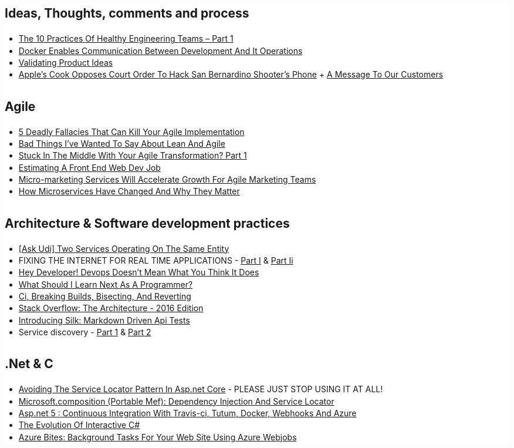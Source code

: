## Ideas, Thoughts, comments and process <a name="ideas"></a> ##
 * [The 10 Practices Of Healthy Engineering Teams – Part 1](http://blog.carbonfive.com/2016/02/17/the-10-practices-of-healthy-engineering-teams-part-1/)
 * [Docker Enables Communication Between Development And It Operations](http://www.deanmraz.com/articles/Docker-enables-communication-between-development-and-IT-operations)
 * [Validating Product Ideas](http://alistapart.com/article/validating-product-ideas)
 * [Apple’s Cook Opposes Court Order To Hack San Bernardino Shooter’s Phone](https://threatpost.com/apples-cook-opposes-court-order-to-hack-san-bernardino-shooters-phone/116274/) + [A Message To Our Customers](http://www.apple.com/customer-letter/)

## Agile <a name="agile"></a> ##
 * [5 Deadly Fallacies That Can Kill Your Agile Implementation](http://techbeacon.com/5-deadly-fallacies-can-kill-your-agile-implementation)
 * [Bad Things I’ve Wanted To Say About Lean And Agile](http://adaptechsolutions.ca/bad-things-ive-wanted-to-say-about-lean-and-agile/)
 * [Stuck In The Middle With Your Agile Transformation? Part 1](http://www.jrothman.com/mpd/agile/2016/02/stuck-in-the-middle-with-your-agile-transformation-part-1/)
 * [Estimating A Front End Web Dev Job](http://hanserino.github.io/2016/02/11/estimating-a-front-end-web-dev-job/)
 * [Micro-marketing Services Will Accelerate Growth For Agile Marketing Teams](https://medium.com/@walne/micro-marketing-services-will-accelerate-growth-for-agile-marketing-teams-2f3aed5bddc5#.ir42vuavl)
 * [How Microservices Have Changed And Why They Matter](http://thenewstack.io/microservices-changed-matter/)

## Architecture & Software development practices <a name="development"></a> ##
 * [[Ask Udi] Two Services Operating On The Same Entity](http://udidahan.com/2016/02/19/ask-udi-two-services-operating-on-the-same-entity/)
 * FIXING THE INTERNET FOR REAL TIME APPLICATIONS - [Part I](http://engineering.riotgames.com/news/fixing-internet-real-time-applications-part-i) & [Part Ii](http://engineering.riotgames.com/news/fixing-internet-real-time-applications-part-II)
 * [Hey Developer! Devops Doesn’t Mean What You Think It Does](http://thenextweb.com/dd/2016/02/17/hey-developer-devops-doesnt-mean-what-you-think-it-does/) 
 * [What Should I Learn Next As A Programmer?](https://medium.com/@_cmdv_/what-should-i-learn-next-as-a-programmer-477728c5c3c4#.js84tfk6q)
 * [Ci, Breaking Builds, Bisecting, And Reverting](http://paulhammant.com/2016/02/15/ci-breaking-builds-bisecting-and-reverting/)
 * [Stack Overflow: The Architecture - 2016 Edition](http://nickcraver.com/blog/2016/02/17/stack-overflow-the-architecture-2016-edition/)
 * [Introducing Silk: Markdown Driven Api Tests](https://medium.com/@matryer/introducing-silk-markdown-driven-api-tests-1f8cfb0ef99a#.n2ucdrp0u)
 * Service discovery - [Part 1](https://lostechies.com/gabrielschenker/2016/01/27/service-discovery/) & [Part 2](https://lostechies.com/gabrielschenker/2016/02/18/service-discovery-part-2/)

## **.Net & C**  <a name="net"></a> ##
 * [Avoiding The Service Locator Pattern In Asp.net Core](http://odetocode.com/blogs/scott/archive/2016/02/18/avoiding-the-service-locator-pattern-in-asp-net-core.aspx) - PLEASE JUST STOP USING IT AT ALL!
 * [Microsoft.composition (Portable Mef): Dependency Injection And Service Locator](http://blogs.microsoft.co.il/bnaya/2016/02/17/microsoft-composition-portable-mef-dependency-injection-and-service-locator/)
 * [Asp.net 5 : Continuous Integration With Travis-ci, Tutum, Docker, Webhooks And Azure](http://tattoocoder.com/asp-net-5-continuous-integration-with-travis-ci-tutum-docker-webhooks-and-azure/)
 * [The Evolution Of Interactive C#](http://tirania.org/blog/archive/2016/Feb-17.html)
 * [Azure Bites: Background Tasks For Your Web Site Using Azure Webjobs](http://azureinsights.net/2016/02/18/azure-bites-background-tasks-for-your-web-site-using-azure-webjobs/)